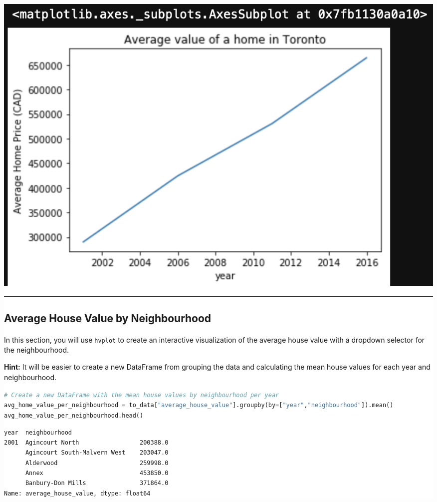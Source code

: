 ![png](output_25_1.png)
    


- - - 

## Average House Value by Neighbourhood

In this section, you will use `hvplot` to create an interactive visualization of the average house value with a dropdown selector for the neighbourhood.

**Hint:** It will be easier to create a new DataFrame from grouping the data and calculating the mean house values for each year and neighbourhood.


```python
# Create a new DataFrame with the mean house values by neighbourhood per year
avg_home_value_per_neighbourhood = to_data["average_house_value"].groupby(by=["year","neighbourhood"]).mean()
avg_home_value_per_neighbourhood.head()
```




    year  neighbourhood               
    2001  Agincourt North                 200388.0
          Agincourt South-Malvern West    203047.0
          Alderwood                       259998.0
          Annex                           453850.0
          Banbury-Don Mills               371864.0
    Name: average_house_value, dtype: float64
